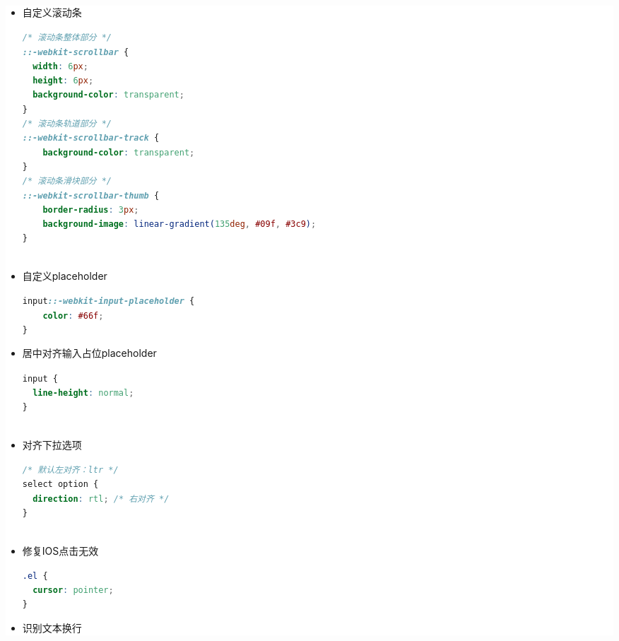 - 自定义滚动条

  ```css
  /* 滚动条整体部分 */
  ::-webkit-scrollbar {
    width: 6px;
    height: 6px;
    background-color: transparent;
  }
  /* 滚动条轨道部分 */
  ::-webkit-scrollbar-track {
      background-color: transparent;
  }
  /* 滚动条滑块部分 */
  ::-webkit-scrollbar-thumb {
      border-radius: 3px;
      background-image: linear-gradient(135deg, #09f, #3c9);
  }
 
  ```

- 自定义placeholder

  ```css
  input::-webkit-input-placeholder {
      color: #66f;
  }
  ```

- 居中对齐输入占位placeholder

  ```css
  input {
    line-height: normal;
  }
 
  ```

- 对齐下拉选项

  ```css
  /* 默认左对齐：ltr */
  select option {
    direction: rtl; /* 右对齐 */
  }
 
  ```

- 修复IOS点击无效

  ```css
  .el {
    cursor: pointer;
  }
  ```

- 识别文本换行
